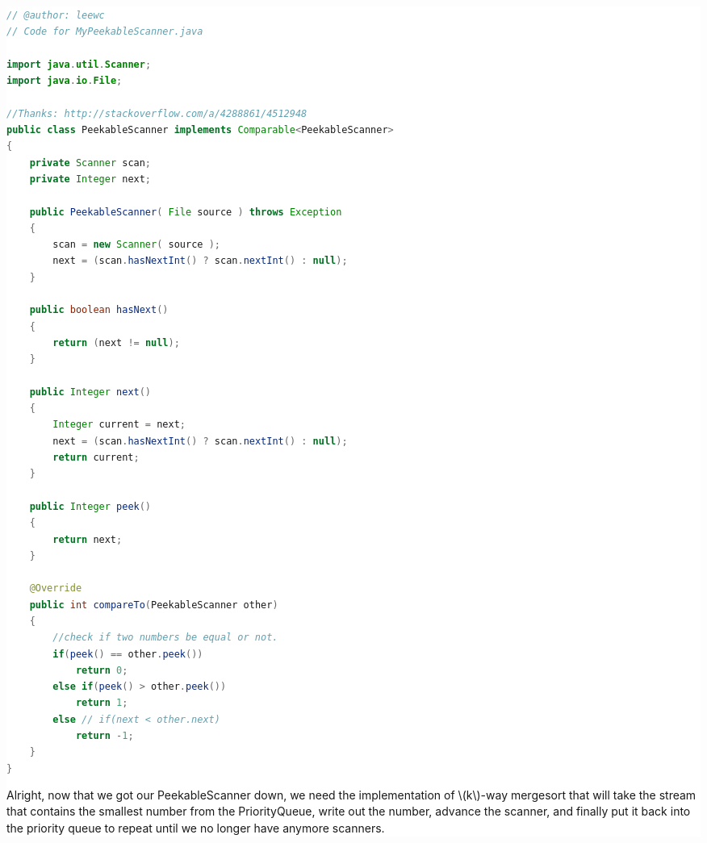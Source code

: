 ~~~java
// @author: leewc
// Code for MyPeekableScanner.java

import java.util.Scanner;
import java.io.File;

//Thanks: http://stackoverflow.com/a/4288861/4512948
public class PeekableScanner implements Comparable<PeekableScanner>
{
    private Scanner scan;
    private Integer next;

    public PeekableScanner( File source ) throws Exception
    {
        scan = new Scanner( source );
        next = (scan.hasNextInt() ? scan.nextInt() : null);
    }

    public boolean hasNext()
    {
        return (next != null);
    }

    public Integer next()
    {
        Integer current = next;
        next = (scan.hasNextInt() ? scan.nextInt() : null);
	    return current;
    }

    public Integer peek()
    {
        return next;
    }

    @Override
    public int compareTo(PeekableScanner other) 
    {
    	//check if two numbers be equal or not.
    	if(peek() == other.peek())
    	    return 0;
    	else if(peek() > other.peek())
    	    return 1;
    	else // if(next < other.next)
    	    return -1;
    } 
}

~~~

Alright, now that we got our PeekableScanner down, we need the implementation of \\(k\\)-way mergesort that will take the stream that contains the smallest number from the PriorityQueue, write out the number,
advance the scanner, and finally put it back into the priority queue to repeat until we no longer have anymore scanners.
